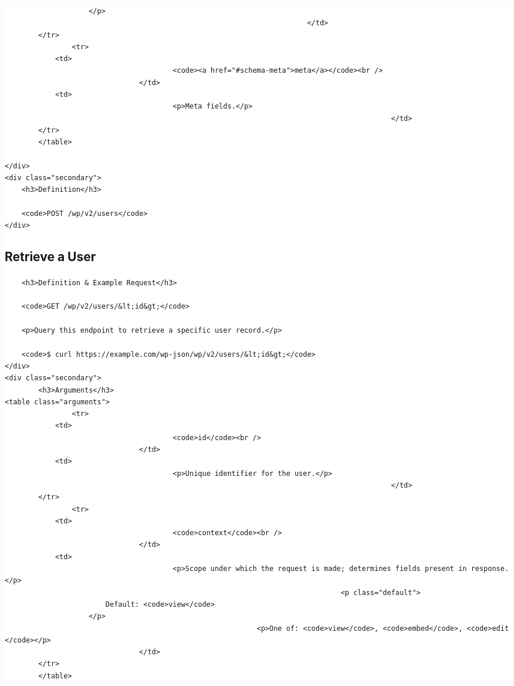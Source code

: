 						</p>
																			</td>
			</tr>
					<tr>
				<td>
											<code><a href="#schema-meta">meta</a></code><br />
									</td>
				<td>
											<p>Meta fields.</p>
																								</td>
			</tr>
			</table>

	</div>
	<div class="secondary">
		<h3>Definition</h3>

		<code>POST /wp/v2/users</code>
	</div>
</section>
<section class="route">
	<div class="primary">
		<h2>Retrieve a User</h2>

		<h3>Definition & Example Request</h3>

		<code>GET /wp/v2/users/&lt;id&gt;</code>

		<p>Query this endpoint to retrieve a specific user record.</p>

		<code>$ curl https://example.com/wp-json/wp/v2/users/&lt;id&gt;</code>
	</div>
	<div class="secondary">
			<h3>Arguments</h3>
	<table class="arguments">
					<tr>
				<td>
											<code>id</code><br />
									</td>
				<td>
											<p>Unique identifier for the user.</p>
																								</td>
			</tr>
					<tr>
				<td>
											<code>context</code><br />
									</td>
				<td>
											<p>Scope under which the request is made; determines fields present in response.</p>
																					<p class="default">
							Default: <code>view</code>
						</p>
																<p>One of: <code>view</code>, <code>embed</code>, <code>edit</code></p>
									</td>
			</tr>
			</table>
